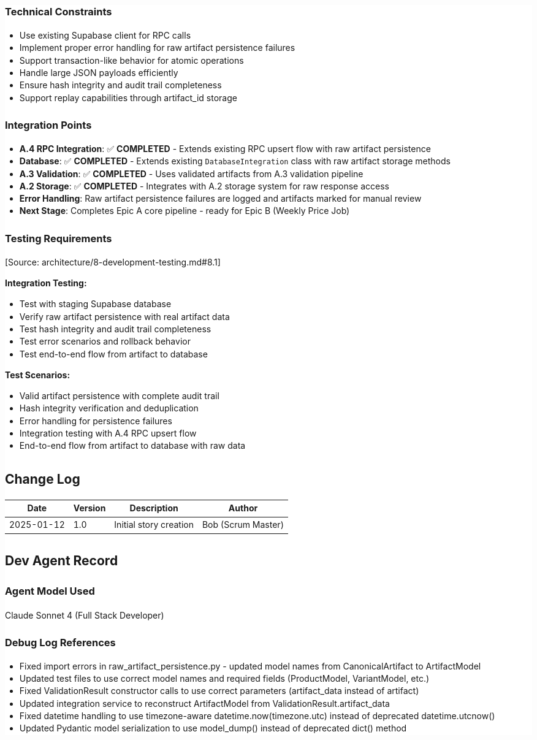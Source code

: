 ### Technical Constraints
- Use existing Supabase client for RPC calls
- Implement proper error handling for raw artifact persistence failures
- Support transaction-like behavior for atomic operations
- Handle large JSON payloads efficiently
- Ensure hash integrity and audit trail completeness
- Support replay capabilities through artifact_id storage

### Integration Points
- **A.4 RPC Integration**: ✅ **COMPLETED** - Extends existing RPC upsert flow with raw artifact persistence
- **Database**: ✅ **COMPLETED** - Extends existing `DatabaseIntegration` class with raw artifact storage methods
- **A.3 Validation**: ✅ **COMPLETED** - Uses validated artifacts from A.3 validation pipeline
- **A.2 Storage**: ✅ **COMPLETED** - Integrates with A.2 storage system for raw response access
- **Error Handling**: Raw artifact persistence failures are logged and artifacts marked for manual review
- **Next Stage**: Completes Epic A core pipeline - ready for Epic B (Weekly Price Job)

### Testing Requirements
[Source: architecture/8-development-testing.md#8.1]

**Integration Testing:**
- Test with staging Supabase database
- Verify raw artifact persistence with real artifact data
- Test hash integrity and audit trail completeness
- Test error scenarios and rollback behavior
- Test end-to-end flow from artifact to database

**Test Scenarios:**
- Valid artifact persistence with complete audit trail
- Hash integrity verification and deduplication
- Error handling for persistence failures
- Integration testing with A.4 RPC upsert flow
- End-to-end flow from artifact to database with raw data

## Change Log
| Date | Version | Description | Author |
|------|---------|-------------|---------|
| 2025-01-12 | 1.0 | Initial story creation | Bob (Scrum Master) |

## Dev Agent Record

### Agent Model Used
Claude Sonnet 4 (Full Stack Developer)

### Debug Log References
- Fixed import errors in raw_artifact_persistence.py - updated model names from CanonicalArtifact to ArtifactModel
- Updated test files to use correct model names and required fields (ProductModel, VariantModel, etc.)
- Fixed ValidationResult constructor calls to use correct parameters (artifact_data instead of artifact)
- Updated integration service to reconstruct ArtifactModel from ValidationResult.artifact_data
- Fixed datetime handling to use timezone-aware datetime.now(timezone.utc) instead of deprecated datetime.utcnow()
- Updated Pydantic model serialization to use model_dump() instead of deprecated dict() method
